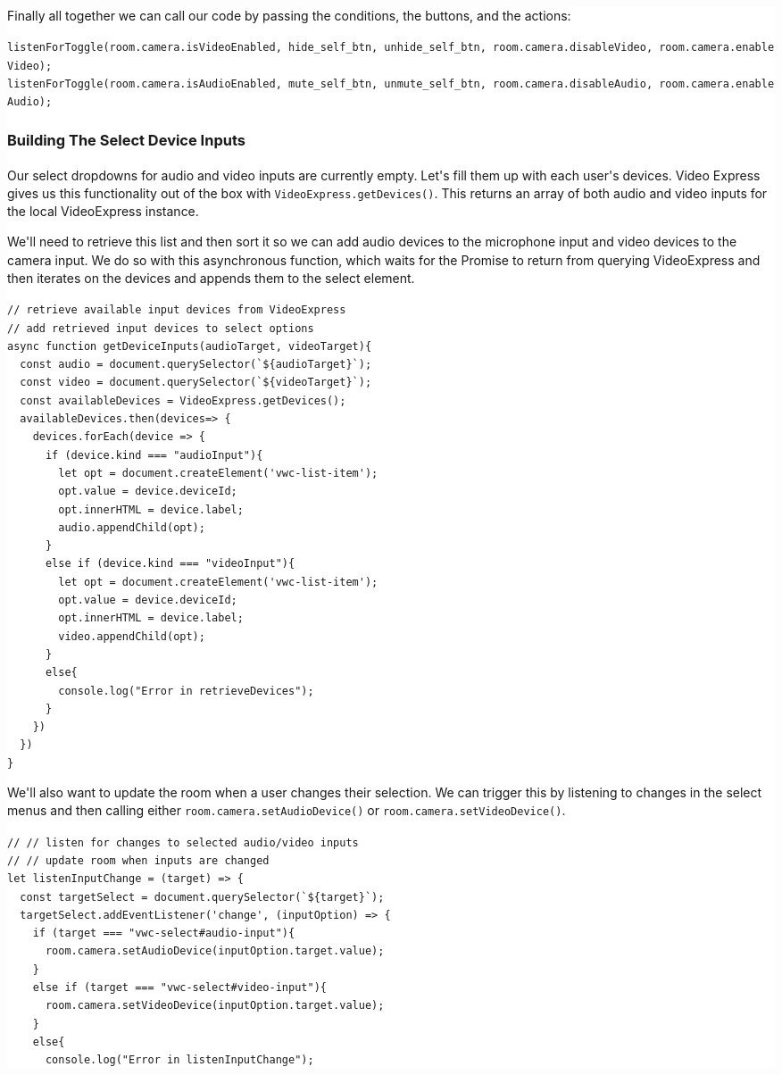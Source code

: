 Finally all together we can call our code by passing the conditions, the buttons, and the actions: 

```
listenForToggle(room.camera.isVideoEnabled, hide_self_btn, unhide_self_btn, room.camera.disableVideo, room.camera.enableVideo);
listenForToggle(room.camera.isAudioEnabled, mute_self_btn, unmute_self_btn, room.camera.disableAudio, room.camera.enableAudio);
```

### Building The Select Device Inputs

Our select dropdowns for audio and video inputs are currently empty. Let's fill them up with each user's devices. Video Express gives us this functionality out of the box with `VideoExpress.getDevices()`. This returns an array of both audio and video inputs for the local VideoExpress instance. 

We'll need to retrieve this list and then sort it so we can add audio devices to the microphone input and video devices to the camera input. We do so with this asynchronous function, which waits for the Promise to return from querying VideoExpress and then iterates on the devices and appends them to the select element.

```
// retrieve available input devices from VideoExpress
// add retrieved input devices to select options
async function getDeviceInputs(audioTarget, videoTarget){
  const audio = document.querySelector(`${audioTarget}`);
  const video = document.querySelector(`${videoTarget}`);
  const availableDevices = VideoExpress.getDevices();
  availableDevices.then(devices=> {
    devices.forEach(device => {
      if (device.kind === "audioInput"){
        let opt = document.createElement('vwc-list-item');
        opt.value = device.deviceId;
        opt.innerHTML = device.label;
        audio.appendChild(opt);
      }
      else if (device.kind === "videoInput"){
        let opt = document.createElement('vwc-list-item');
        opt.value = device.deviceId;
        opt.innerHTML = device.label;
        video.appendChild(opt);
      }
      else{
        console.log("Error in retrieveDevices");
      }
    })
  })
}
```

We'll also want to update the room when a user changes their selection. We can trigger this by listening to changes in the select menus and then calling either `room.camera.setAudioDevice()` or `room.camera.setVideoDevice()`.

```
// // listen for changes to selected audio/video inputs
// // update room when inputs are changed
let listenInputChange = (target) => {
  const targetSelect = document.querySelector(`${target}`);
  targetSelect.addEventListener('change', (inputOption) => {
    if (target === "vwc-select#audio-input"){
      room.camera.setAudioDevice(inputOption.target.value);
    }
    else if (target === "vwc-select#video-input"){
      room.camera.setVideoDevice(inputOption.target.value);
    }
    else{
      console.log("Error in listenInputChange");
```